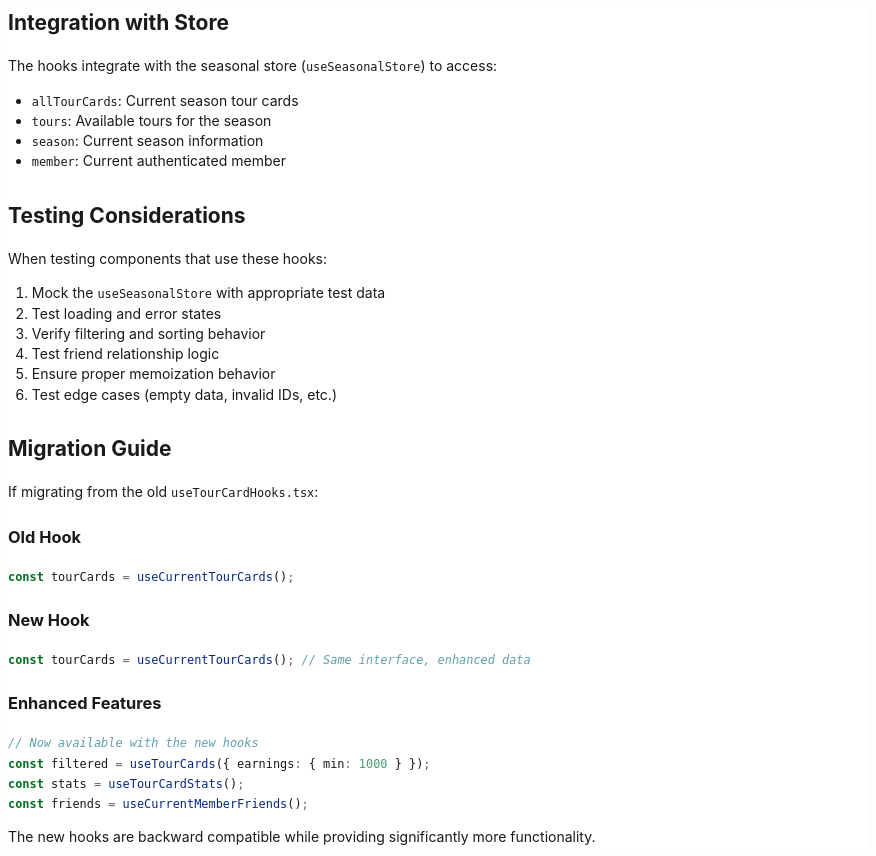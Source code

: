 ## Integration with Store

The hooks integrate with the seasonal store (`useSeasonalStore`) to access:
- `allTourCards`: Current season tour cards
- `tours`: Available tours for the season
- `season`: Current season information
- `member`: Current authenticated member

## Testing Considerations

When testing components that use these hooks:
1. Mock the `useSeasonalStore` with appropriate test data
2. Test loading and error states
3. Verify filtering and sorting behavior
4. Test friend relationship logic
5. Ensure proper memoization behavior
6. Test edge cases (empty data, invalid IDs, etc.)

## Migration Guide

If migrating from the old `useTourCardHooks.tsx`:

### Old Hook
```typescript
const tourCards = useCurrentTourCards();
```

### New Hook
```typescript
const tourCards = useCurrentTourCards(); // Same interface, enhanced data
```

### Enhanced Features
```typescript
// Now available with the new hooks
const filtered = useTourCards({ earnings: { min: 1000 } });
const stats = useTourCardStats();
const friends = useCurrentMemberFriends();
```

The new hooks are backward compatible while providing significantly more functionality.
